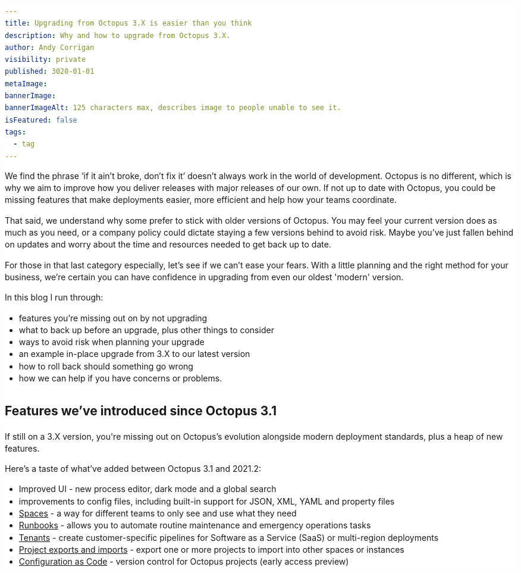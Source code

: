 ```yaml
---
title: Upgrading from Octopus 3.X is easier than you think
description: Why and how to upgrade from Octopus 3.X.
author: Andy Corrigan
visibility: private
published: 3020-01-01
metaImage: 
bannerImage: 
bannerImageAlt: 125 characters max, describes image to people unable to see it.
isFeatured: false
tags:
  - tag
---
```


We find the phrase ‘if it ain’t broke, don’t fix it’ doesn’t always work in the world of development. Octopus is no different, which is why we aim to improve how you deliver releases with major releases of our own. If not up to date with Octopus, you could be missing features that make deployments easier, more efficient and help how your teams coordinate.

That said, we understand why some prefer to stick with older versions of Octopus. You may feel your current version does as much as you need, or a company policy could dictate staying a few versions behind to avoid risk. Maybe you’ve just fallen behind on updates and worry about the time and resources needed to get back up to date.

For those in that last category especially, let’s see if we can’t ease your fears. With a little planning and the right method for your business, we’re certain you can have confidence in upgrading from even our oldest 'modern' version.

In this blog I run through:

- features you’re missing out on by not upgrading
- what to back up before an upgrade, plus other things to consider
- ways to avoid risk when planning your upgrade
- an example in-place upgrade from 3.X to our latest version
- how to roll back should something go wrong
- how we can help if you have concerns or problems.

## Features we’ve introduced since Octopus 3.1

If still on a 3.X version, you're missing out on Octopus’s evolution alongside modern deployment standards, plus a heap of new features.

Here’s a taste of what’ve added between Octopus 3.1 and 2021.2:

- Improved UI - new process editor, dark mode and a global search
- improvements to config files, including built-in support for JSON, XML, YAML and property files
- [Spaces](https://octopus.com/docs/administration/spaces) - a way for different teams to only see and use what they need
- [Runbooks](https://octopus.com/docs/administration/spaces) - allows you to automate routine maintenance and emergency operations tasks
- [Tenants](https://octopus.com/docs/tenants) - create customer-specific pipelines for Software as a Service (SaaS) or multi-region deployments
- [Project exports and imports](https://octopus.com/docs/projects/export-import) - export one or more projects to import into other spaces or instances
- [Configuration as Code](https://octopus.com/docs/projects/version-control) - version control for Octopus projects (early access preview)

